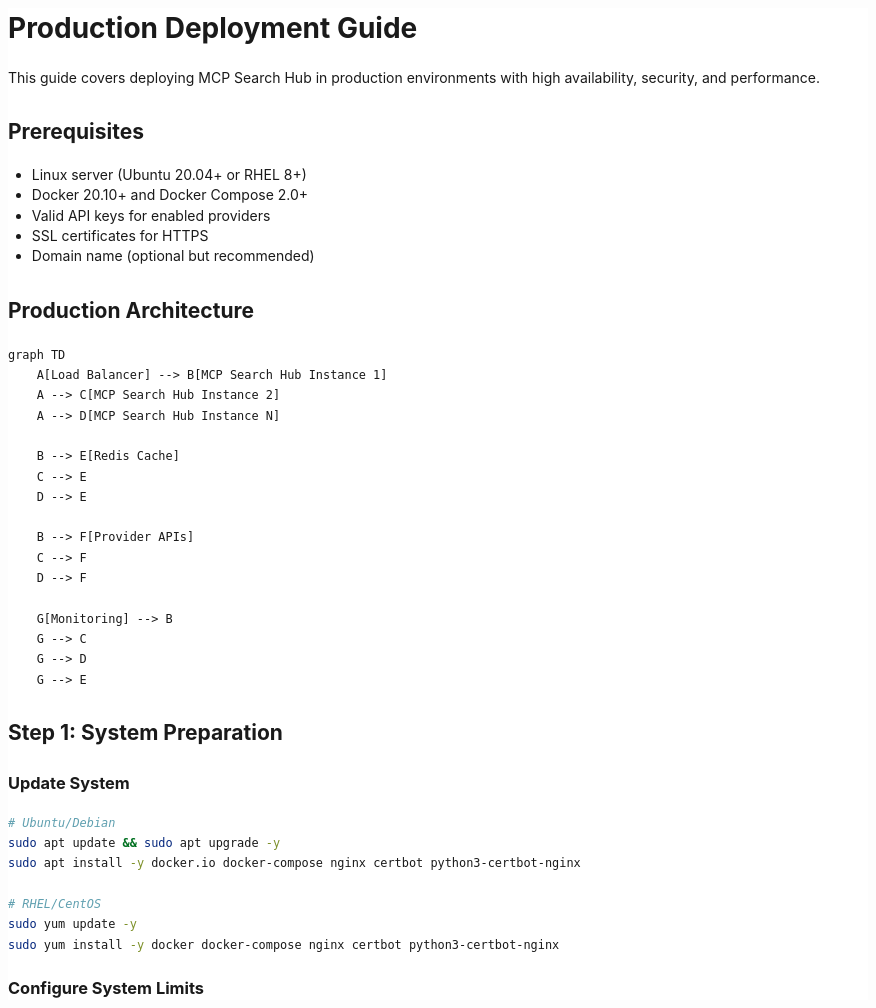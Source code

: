 # Production Deployment Guide

This guide covers deploying MCP Search Hub in production environments with high availability, security, and performance.

## Prerequisites

- Linux server (Ubuntu 20.04+ or RHEL 8+)
- Docker 20.10+ and Docker Compose 2.0+
- Valid API keys for enabled providers
- SSL certificates for HTTPS
- Domain name (optional but recommended)

## Production Architecture

```mermaid
graph TD
    A[Load Balancer] --> B[MCP Search Hub Instance 1]
    A --> C[MCP Search Hub Instance 2]
    A --> D[MCP Search Hub Instance N]
    
    B --> E[Redis Cache]
    C --> E
    D --> E
    
    B --> F[Provider APIs]
    C --> F
    D --> F
    
    G[Monitoring] --> B
    G --> C
    G --> D
    G --> E
```

## Step 1: System Preparation

### Update System

```bash
# Ubuntu/Debian
sudo apt update && sudo apt upgrade -y
sudo apt install -y docker.io docker-compose nginx certbot python3-certbot-nginx

# RHEL/CentOS
sudo yum update -y
sudo yum install -y docker docker-compose nginx certbot python3-certbot-nginx
```

### Configure System Limits
